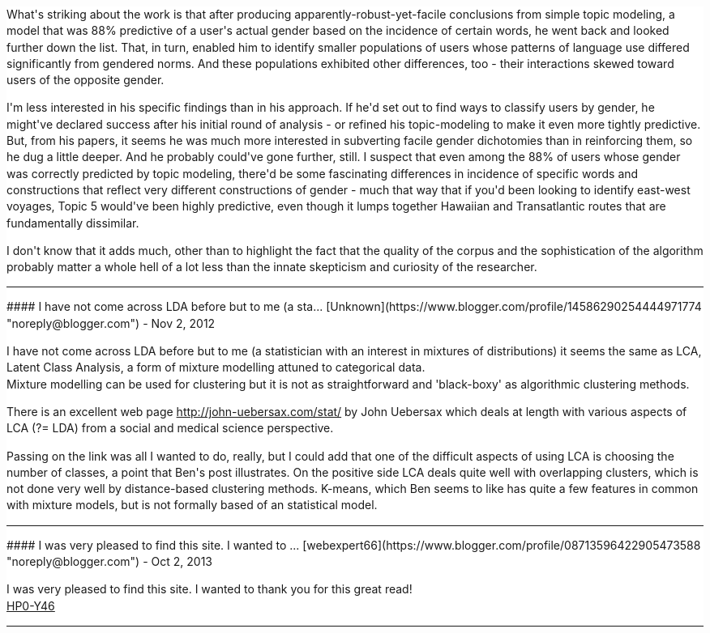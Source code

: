 What's striking about the work is that after producing apparently-robust-yet-facile conclusions from simple topic modeling, a model that was 88% predictive of a user's actual gender based on the incidence of certain words, he went back and looked further down the list. That, in turn, enabled him to identify smaller populations of users whose patterns of language use differed significantly from gendered norms. And these populations exhibited other differences, too - their interactions skewed toward users of the opposite gender.  
  
I'm less interested in his specific findings than in his approach. If he'd set out to find ways to classify users by gender, he might've declared success after his initial round of analysis - or refined his topic-modeling to make it even more tightly predictive. But, from his papers, it seems he was much more interested in subverting facile gender dichotomies than in reinforcing them, so he dug a little deeper. And he probably could've gone further, still. I suspect that even among the 88% of users whose gender was correctly predicted by topic modeling, there'd be some fascinating differences in incidence of specific words and constructions that reflect very different constructions of gender - much that way that if you'd been looking to identify east-west voyages, Topic 5 would've been highly predictive, even though it lumps together Hawaiian and Transatlantic routes that are fundamentally dissimilar.  
  
I don't know that it adds much, other than to highlight the fact that the quality of the corpus and the sophistication of the algorithm probably matter a whole hell of a lot less than the innate skepticism and curiosity of the researcher.
<hr />
#### I have not come across LDA before but to me (a sta...
[Unknown](https://www.blogger.com/profile/14586290254444971774 "noreply@blogger.com") - <time datetime="2012-11-06T01:42:41.887-05:00">Nov 2, 2012</time>

I have not come across LDA before but to me (a statistician with an interest in mixtures of distributions) it seems the same as LCA, Latent Class Analysis, a form of mixture modelling attuned to categorical data.  
Mixture modelling can be used for clustering but it is not as straightforward and 'black-boxy' as algorithmic clustering methods.  
  
There is an excellent web page http://john-uebersax.com/stat/ by John Uebersax which deals at length with various aspects of LCA (?= LDA) from a social and medical science perspective.  
  
Passing on the link was all I wanted to do, really, but I could add that one of the difficult aspects of using LCA is choosing the number of classes, a point that Ben's post illustrates. On the positive side LCA deals quite well with overlapping clusters, which is not done very well by distance-based clustering methods. K-means, which Ben seems to like has quite a few features in common with mixture models, but is not formally based of an statistical model.
<hr />
#### I was very pleased to find this site. I wanted to ...
[webexpert66](https://www.blogger.com/profile/08713596422905473588 "noreply@blogger.com") - <time datetime="2013-10-08T02:00:23.790-04:00">Oct 2, 2013</time>

I was very pleased to find this site. I wanted to thank you for this great read!  
[HP0-Y46](http://www.cert4prep.com/HP0-Y46.html)
<hr />
